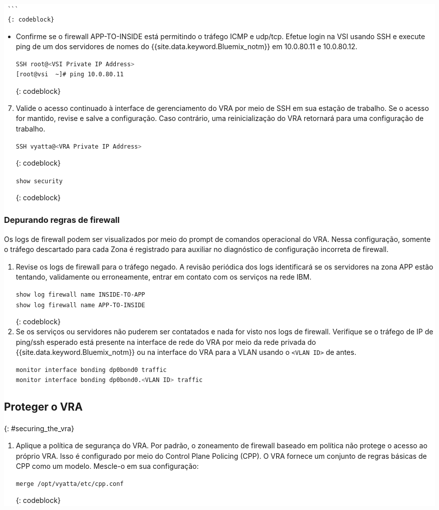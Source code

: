      ```
     {: codeblock}
   - Confirme se o firewall APP-TO-INSIDE está permitindo o tráfego ICMP e udp/tcp. Efetue login na VSI usando SSH e execute ping de um dos servidores de nomes do {{site.data.keyword.Bluemix_notm}} em 10.0.80.11 e 10.0.80.12.
     ```bash
     SSH root@<VSI Private IP Address>
     [root@vsi  ~]# ping 10.0.80.11 
     ```
     {: codeblock}
7. Valide o acesso continuado à interface de gerenciamento do VRA por meio de SSH em sua estação de trabalho. Se o acesso for mantido, revise e salve a configuração. Caso contrário, uma reinicialização do VRA retornará para uma configuração de trabalho. 
   ```bash
   SSH vyatta@<VRA Private IP Address>
   ```
   {: codeblock}

   ```
   show security  
   ```
   {: codeblock}

### Depurando regras de firewall

Os logs de firewall podem ser visualizados por meio do prompt de comandos operacional do VRA. Nessa configuração, somente o tráfego descartado para cada Zona é registrado para auxiliar no diagnóstico de configuração incorreta de firewall.  

1. Revise os logs de firewall para o tráfego negado. A revisão periódica dos logs identificará se os servidores na zona APP estão tentando, validamente ou erroneamente, entrar em contato com os serviços na rede IBM. 
   ```
   show log firewall name INSIDE-TO-APP
   show log firewall name APP-TO-INSIDE
   ```
   {: codeblock}
2. Se os serviços ou servidores não puderem ser contatados e nada for visto nos logs de firewall. Verifique se o tráfego de IP de ping/ssh esperado está presente na interface de rede do VRA por meio da rede privada do {{site.data.keyword.Bluemix_notm}} ou na interface do VRA para a VLAN usando o `<VLAN ID>` de antes.
   ```bash
   monitor interface bonding dp0bond0 traffic
   monitor interface bonding dp0bond0.<VLAN ID> traffic
   ```

## Proteger o VRA
{: #securing_the_vra}

1. Aplique a política de segurança do VRA. Por padrão, o zoneamento de firewall baseado em política não protege o acesso ao próprio VRA. Isso é configurado por meio do Control Plane Policing (CPP). O VRA fornece um conjunto de regras básicas de CPP como um modelo. Mescle-o em sua configuração:
   ```bash
   merge /opt/vyatta/etc/cpp.conf 
   ```
   {: codeblock}
